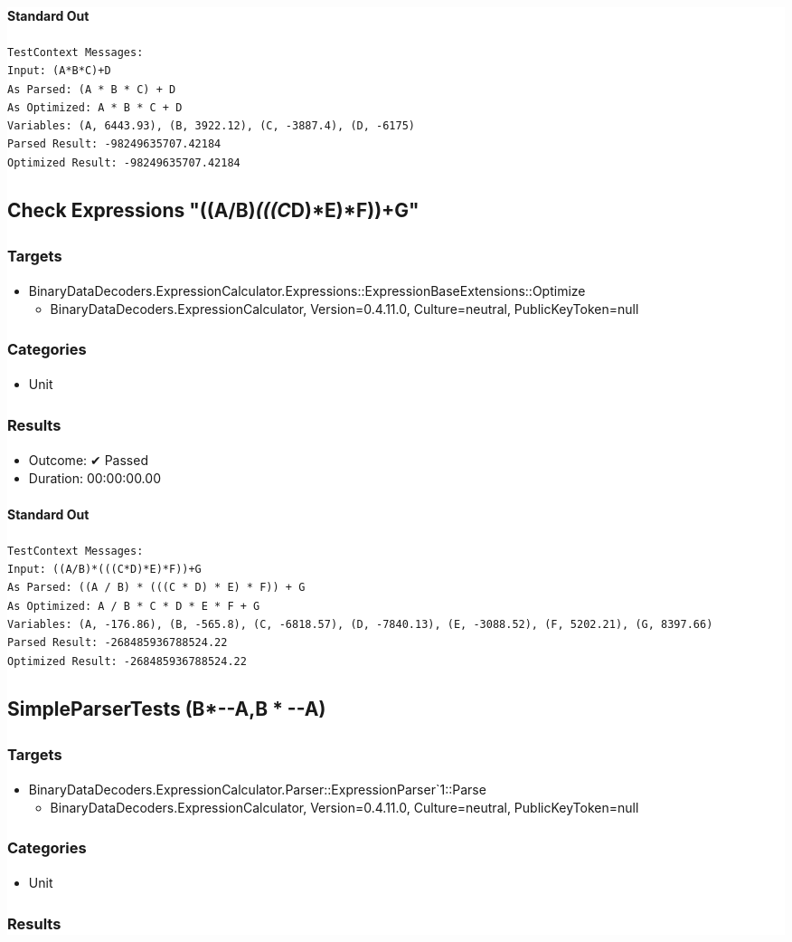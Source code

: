 #### Standard Out

```
TestContext Messages:
Input: (A*B*C)+D
As Parsed: (A * B * C) + D
As Optimized: A * B * C + D
Variables: (A, 6443.93), (B, 3922.12), (C, -3887.4), (D, -6175)
Parsed Result: -98249635707.42184
Optimized Result: -98249635707.42184
```

## Check Expressions "((A/B)*(((C*D)*E)*F))+G"

### Targets

* BinaryDataDecoders.ExpressionCalculator.Expressions::ExpressionBaseExtensions::Optimize
  * BinaryDataDecoders.ExpressionCalculator, Version=0.4.11.0, Culture=neutral, PublicKeyToken=null

### Categories

* Unit

### Results

* Outcome: ✔ Passed
* Duration: 00:00:00.00

#### Standard Out

```
TestContext Messages:
Input: ((A/B)*(((C*D)*E)*F))+G
As Parsed: ((A / B) * (((C * D) * E) * F)) + G
As Optimized: A / B * C * D * E * F + G
Variables: (A, -176.86), (B, -565.8), (C, -6818.57), (D, -7840.13), (E, -3088.52), (F, 5202.21), (G, 8397.66)
Parsed Result: -268485936788524.22
Optimized Result: -268485936788524.22
```

## SimpleParserTests (B*--A,B * --A)

### Targets

* BinaryDataDecoders.ExpressionCalculator.Parser::ExpressionParser`1::Parse
  * BinaryDataDecoders.ExpressionCalculator, Version=0.4.11.0, Culture=neutral, PublicKeyToken=null

### Categories

* Unit

### Results
